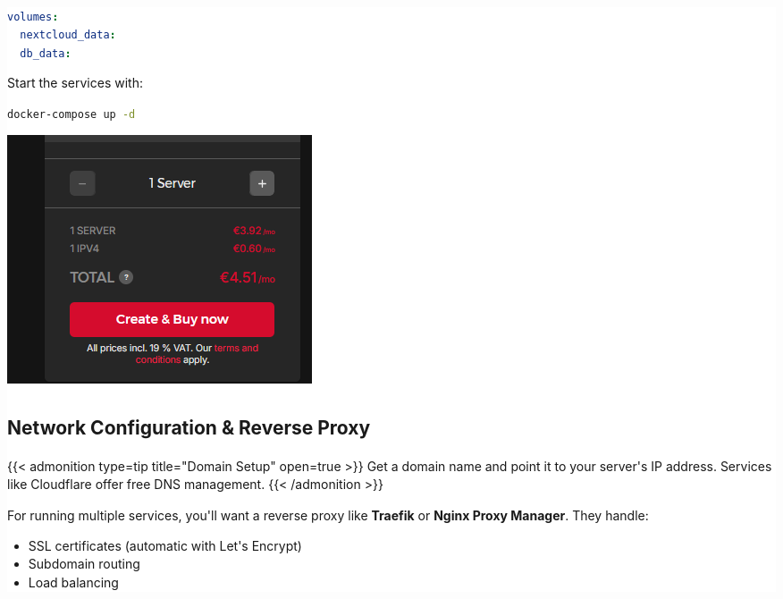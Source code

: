 ```yaml
volumes:
  nextcloud_data:
  db_data:
```

Start the services with:

```bash
docker-compose up -d
```

![Nextcloud Setup](srv3.png "Nextcloud running in Docker containers")

## Network Configuration & Reverse Proxy

{{< admonition type=tip title="Domain Setup" open=true >}}
Get a domain name and point it to your server's IP address. Services like Cloudflare offer free DNS management.
{{< /admonition >}}

For running multiple services, you'll want a reverse proxy like **Traefik** or **Nginx Proxy Manager**. They handle:

- SSL certificates (automatic with Let's Encrypt)
- Subdomain routing
- Load balancing
